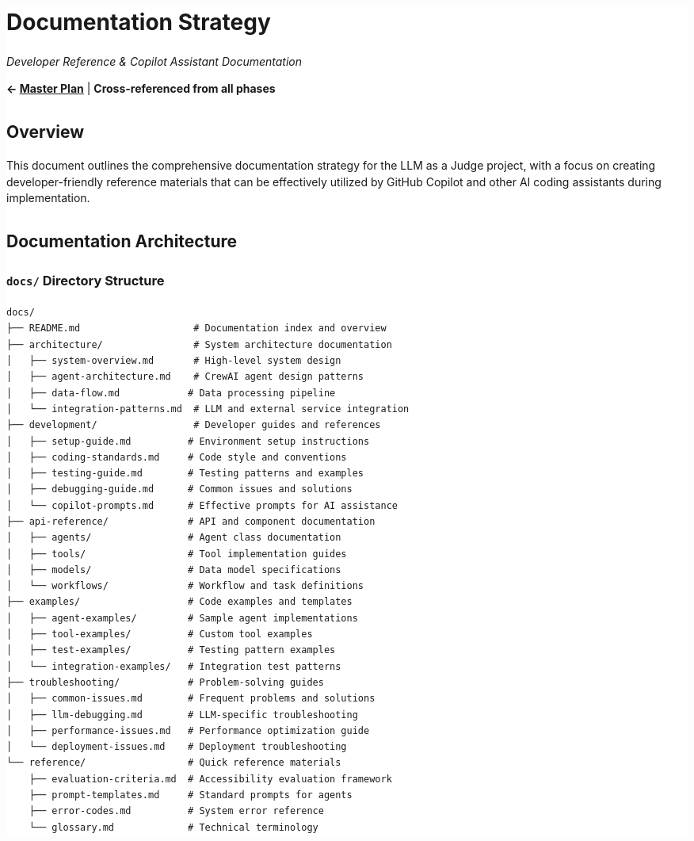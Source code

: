 # Documentation Strategy
*Developer Reference & Copilot Assistant Documentation*

**← [Master Plan](./master-plan.md)** | **Cross-referenced from all phases**

## Overview

This document outlines the comprehensive documentation strategy for the LLM as a Judge project, with a focus on creating developer-friendly reference materials that can be effectively utilized by GitHub Copilot and other AI coding assistants during implementation.

## Documentation Architecture

### `docs/` Directory Structure

```
docs/
├── README.md                    # Documentation index and overview
├── architecture/                # System architecture documentation
│   ├── system-overview.md       # High-level system design
│   ├── agent-architecture.md    # CrewAI agent design patterns
│   ├── data-flow.md            # Data processing pipeline
│   └── integration-patterns.md  # LLM and external service integration
├── development/                 # Developer guides and references
│   ├── setup-guide.md          # Environment setup instructions
│   ├── coding-standards.md     # Code style and conventions
│   ├── testing-guide.md        # Testing patterns and examples
│   ├── debugging-guide.md      # Common issues and solutions
│   └── copilot-prompts.md      # Effective prompts for AI assistance
├── api-reference/              # API and component documentation
│   ├── agents/                 # Agent class documentation
│   ├── tools/                  # Tool implementation guides
│   ├── models/                 # Data model specifications
│   └── workflows/              # Workflow and task definitions
├── examples/                   # Code examples and templates
│   ├── agent-examples/         # Sample agent implementations
│   ├── tool-examples/          # Custom tool examples
│   ├── test-examples/          # Testing pattern examples
│   └── integration-examples/   # Integration test patterns
├── troubleshooting/            # Problem-solving guides
│   ├── common-issues.md        # Frequent problems and solutions
│   ├── llm-debugging.md        # LLM-specific troubleshooting
│   ├── performance-issues.md   # Performance optimization guide
│   └── deployment-issues.md    # Deployment troubleshooting
└── reference/                  # Quick reference materials
    ├── evaluation-criteria.md  # Accessibility evaluation framework
    ├── prompt-templates.md     # Standard prompts for agents
    ├── error-codes.md          # System error reference
    └── glossary.md             # Technical terminology
```
